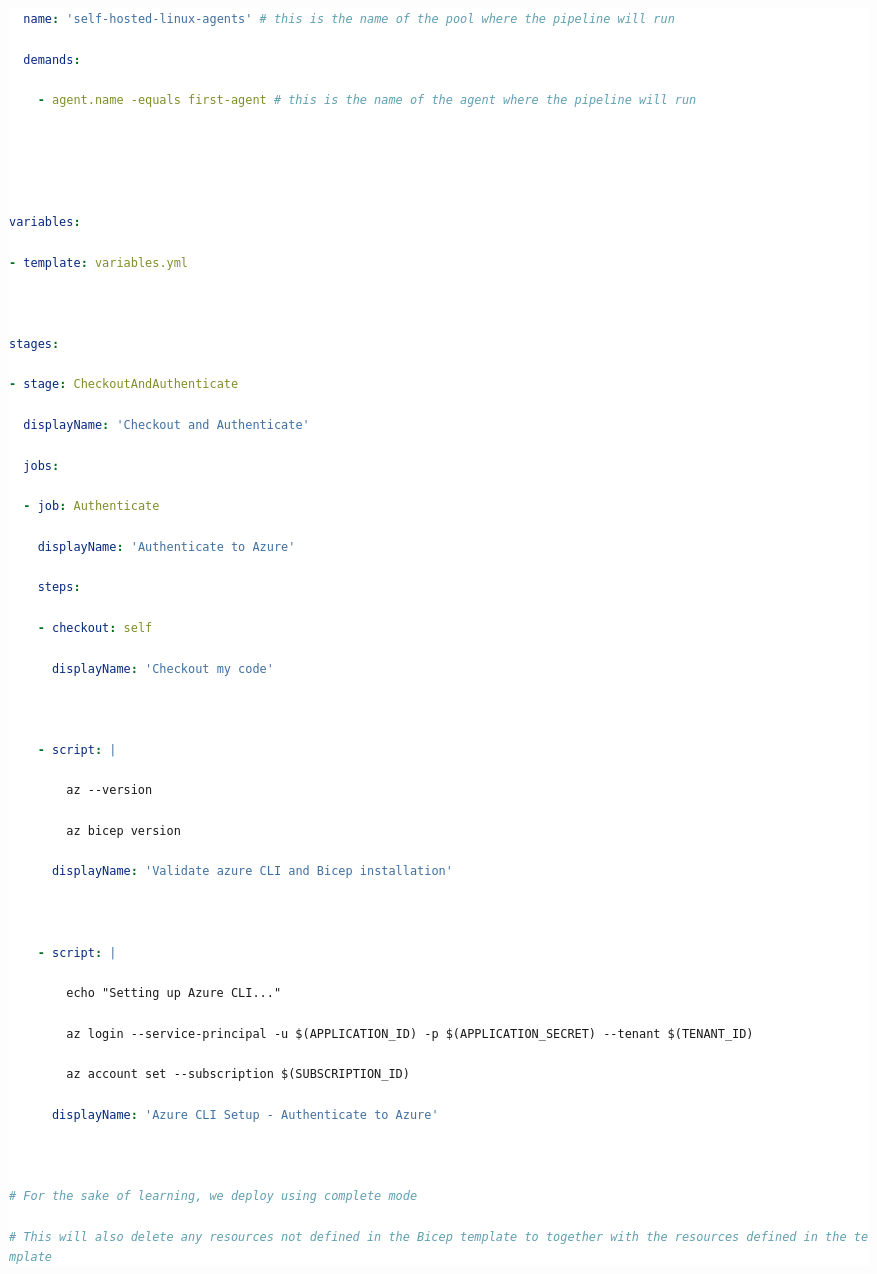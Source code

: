 ```yaml
  name: 'self-hosted-linux-agents' # this is the name of the pool where the pipeline will run

  demands:

    - agent.name -equals first-agent # this is the name of the agent where the pipeline will run





variables:

- template: variables.yml



stages:

- stage: CheckoutAndAuthenticate

  displayName: 'Checkout and Authenticate'

  jobs:

  - job: Authenticate

    displayName: 'Authenticate to Azure'

    steps:

    - checkout: self

      displayName: 'Checkout my code'

    

    - script: |

        az --version

        az bicep version

      displayName: 'Validate azure CLI and Bicep installation'



    - script: |

        echo "Setting up Azure CLI..."

        az login --service-principal -u $(APPLICATION_ID) -p $(APPLICATION_SECRET) --tenant $(TENANT_ID)

        az account set --subscription $(SUBSCRIPTION_ID)

      displayName: 'Azure CLI Setup - Authenticate to Azure'

      

# For the sake of learning, we deploy using complete mode

# This will also delete any resources not defined in the Bicep template to together with the resources defined in the template
```